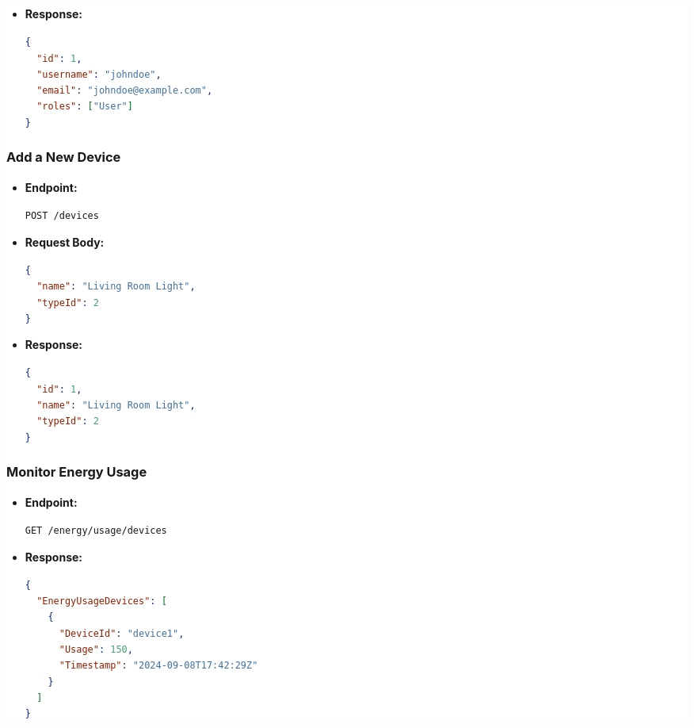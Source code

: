 - **Response:**

    ```json
    {
      "id": 1,
      "username": "johndoe",
      "email": "johndoe@example.com",
      "roles": ["User"]
    }
    ```

### Add a New Device

- **Endpoint:**

    ```http
    POST /devices
    ```

- **Request Body:**

    ```json
    {
      "name": "Living Room Light",
      "typeId": 2
    }
    ```

- **Response:**

    ```json
    {
      "id": 1,
      "name": "Living Room Light",
      "typeId": 2
    }
    ```

### Monitor Energy Usage

- **Endpoint:**

    ```http
    GET /energy/usage/devices
    ```

- **Response:**

    ```json
    {
      "EnergyUsageDevices": [
        {
          "DeviceId": "device1",
          "Usage": 150,
          "Timestamp": "2024-09-08T17:42:29Z"
        }
      ]
    }
    ```
